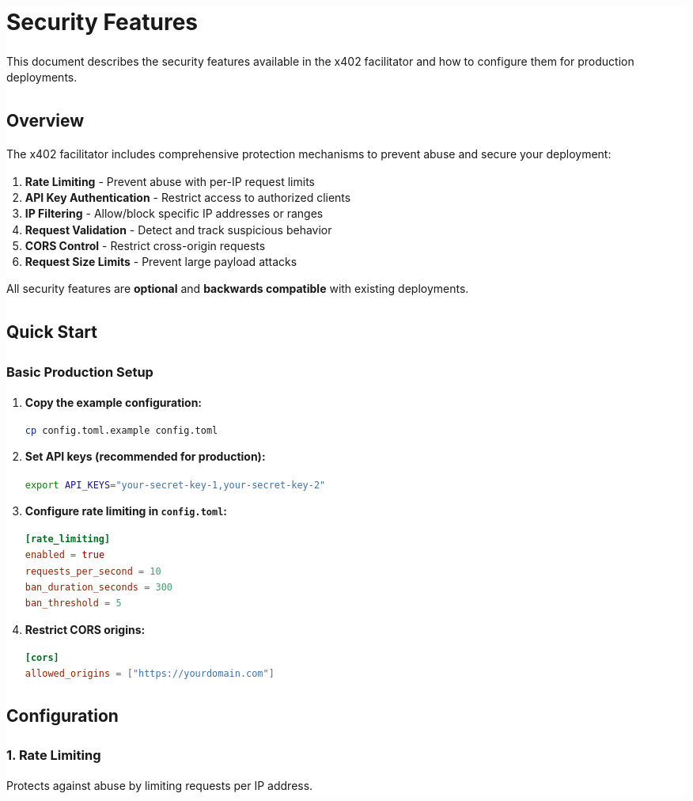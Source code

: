 # Security Features

This document describes the security features available in the x402 facilitator and how to configure them for production deployments.

## Overview

The x402 facilitator includes comprehensive protection mechanisms to prevent abuse and secure your deployment:

1. **Rate Limiting** - Prevent abuse with per-IP request limits
2. **API Key Authentication** - Restrict access to authorized clients
3. **IP Filtering** - Allow/block specific IP addresses or ranges
4. **Request Validation** - Detect and track suspicious behavior
5. **CORS Control** - Restrict cross-origin requests
6. **Request Size Limits** - Prevent large payload attacks

All security features are **optional** and **backwards compatible** with existing deployments.

## Quick Start

### Basic Production Setup

1. **Copy the example configuration:**
   ```bash
   cp config.toml.example config.toml
   ```

2. **Set API keys (recommended for production):**
   ```bash
   export API_KEYS="your-secret-key-1,your-secret-key-2"
   ```

3. **Configure rate limiting in `config.toml`:**
   ```toml
   [rate_limiting]
   enabled = true
   requests_per_second = 10
   ban_duration_seconds = 300
   ban_threshold = 5
   ```

4. **Restrict CORS origins:**
   ```toml
   [cors]
   allowed_origins = ["https://yourdomain.com"]
   ```

## Configuration

### 1. Rate Limiting

Protects against abuse by limiting requests per IP address.

